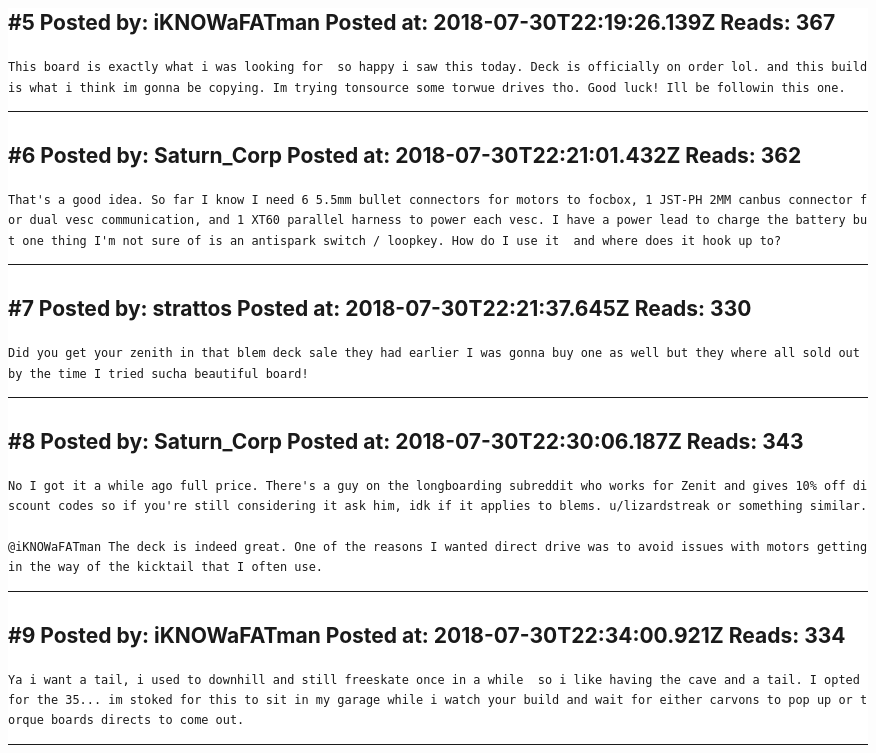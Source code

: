 ## \#5 Posted by: iKNOWaFATman Posted at: 2018-07-30T22:19:26.139Z Reads: 367

```
This board is exactly what i was looking for  so happy i saw this today. Deck is officially on order lol. and this build is what i think im gonna be copying. Im trying tonsource some torwue drives tho. Good luck! Ill be followin this one.
```

---
## \#6 Posted by: Saturn_Corp Posted at: 2018-07-30T22:21:01.432Z Reads: 362

```
That's a good idea. So far I know I need 6 5.5mm bullet connectors for motors to focbox, 1 JST-PH 2MM canbus connector for dual vesc communication, and 1 XT60 parallel harness to power each vesc. I have a power lead to charge the battery but one thing I'm not sure of is an antispark switch / loopkey. How do I use it  and where does it hook up to?
```

---
## \#7 Posted by: strattos Posted at: 2018-07-30T22:21:37.645Z Reads: 330

```
Did you get your zenith in that blem deck sale they had earlier I was gonna buy one as well but they where all sold out by the time I tried sucha beautiful board!
```

---
## \#8 Posted by: Saturn_Corp Posted at: 2018-07-30T22:30:06.187Z Reads: 343

```
No I got it a while ago full price. There's a guy on the longboarding subreddit who works for Zenit and gives 10% off discount codes so if you're still considering it ask him, idk if it applies to blems. u/lizardstreak or something similar.

@iKNOWaFATman The deck is indeed great. One of the reasons I wanted direct drive was to avoid issues with motors getting in the way of the kicktail that I often use.
```

---
## \#9 Posted by: iKNOWaFATman Posted at: 2018-07-30T22:34:00.921Z Reads: 334

```
Ya i want a tail, i used to downhill and still freeskate once in a while  so i like having the cave and a tail. I opted for the 35... im stoked for this to sit in my garage while i watch your build and wait for either carvons to pop up or torque boards directs to come out.
```

---